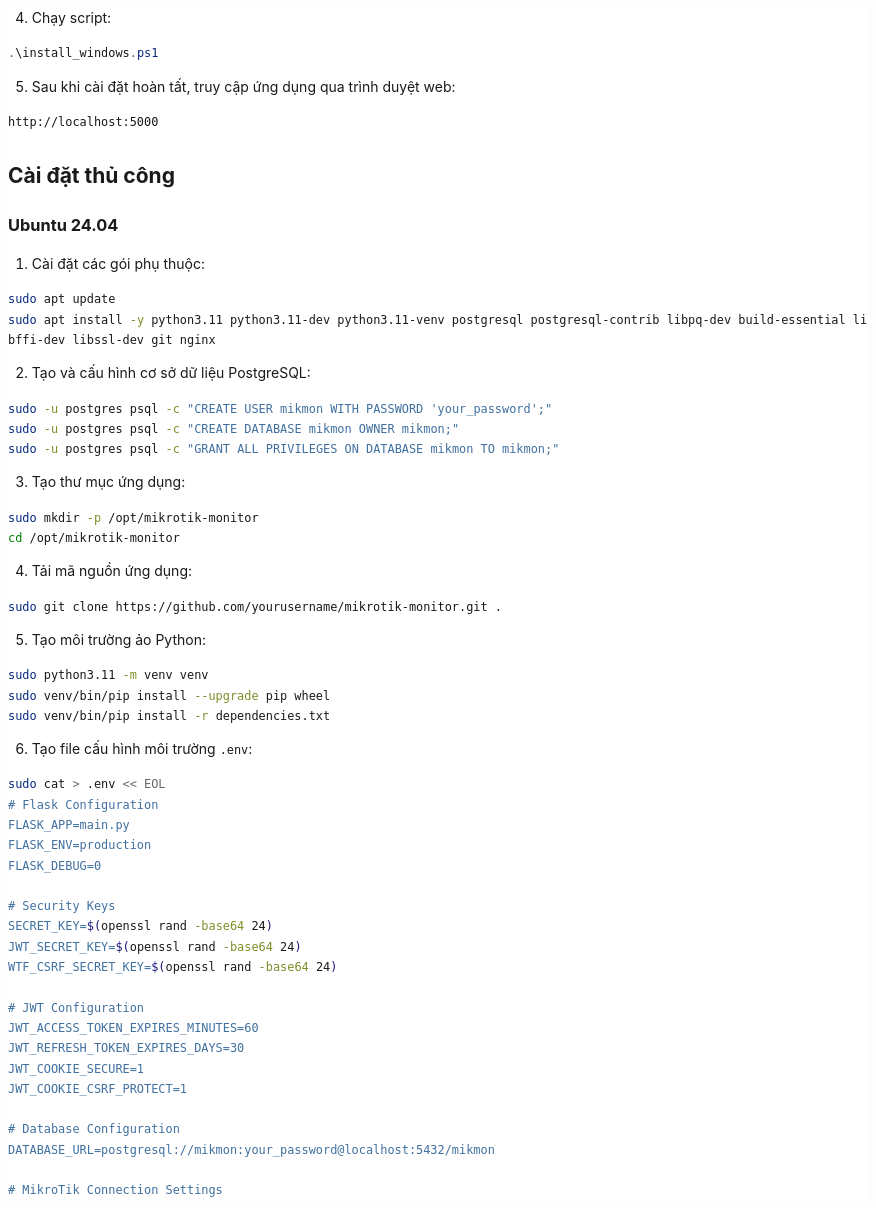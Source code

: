 4. Chạy script:
```powershell
.\install_windows.ps1
```

5. Sau khi cài đặt hoàn tất, truy cập ứng dụng qua trình duyệt web:
```
http://localhost:5000
```

## Cài đặt thủ công

### Ubuntu 24.04

1. Cài đặt các gói phụ thuộc:
```bash
sudo apt update
sudo apt install -y python3.11 python3.11-dev python3.11-venv postgresql postgresql-contrib libpq-dev build-essential libffi-dev libssl-dev git nginx
```

2. Tạo và cấu hình cơ sở dữ liệu PostgreSQL:
```bash
sudo -u postgres psql -c "CREATE USER mikmon WITH PASSWORD 'your_password';"
sudo -u postgres psql -c "CREATE DATABASE mikmon OWNER mikmon;"
sudo -u postgres psql -c "GRANT ALL PRIVILEGES ON DATABASE mikmon TO mikmon;"
```

3. Tạo thư mục ứng dụng:
```bash
sudo mkdir -p /opt/mikrotik-monitor
cd /opt/mikrotik-monitor
```

4. Tải mã nguồn ứng dụng:
```bash
sudo git clone https://github.com/yourusername/mikrotik-monitor.git .
```

5. Tạo môi trường ảo Python:
```bash
sudo python3.11 -m venv venv
sudo venv/bin/pip install --upgrade pip wheel
sudo venv/bin/pip install -r dependencies.txt
```

6. Tạo file cấu hình môi trường `.env`:
```bash
sudo cat > .env << EOL
# Flask Configuration
FLASK_APP=main.py
FLASK_ENV=production
FLASK_DEBUG=0

# Security Keys
SECRET_KEY=$(openssl rand -base64 24)
JWT_SECRET_KEY=$(openssl rand -base64 24)
WTF_CSRF_SECRET_KEY=$(openssl rand -base64 24)

# JWT Configuration
JWT_ACCESS_TOKEN_EXPIRES_MINUTES=60
JWT_REFRESH_TOKEN_EXPIRES_DAYS=30
JWT_COOKIE_SECURE=1
JWT_COOKIE_CSRF_PROTECT=1

# Database Configuration
DATABASE_URL=postgresql://mikmon:your_password@localhost:5432/mikmon

# MikroTik Connection Settings
```